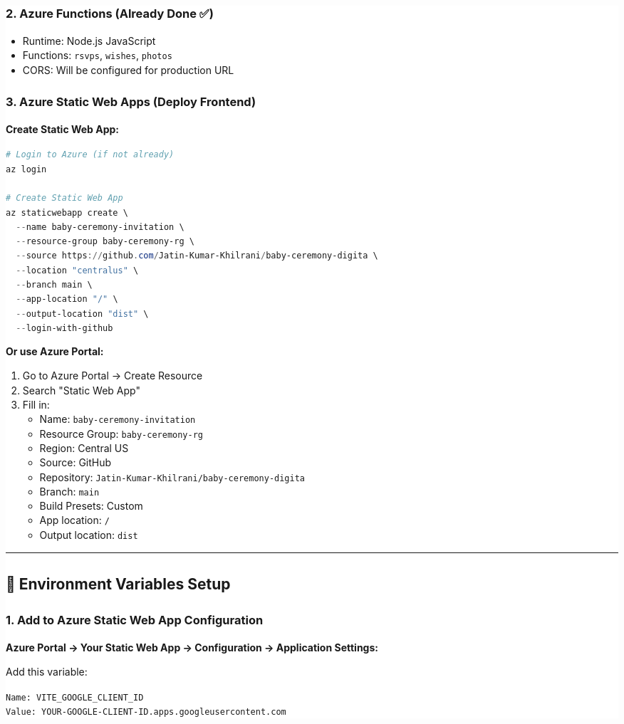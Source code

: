 ### 2. Azure Functions (Already Done ✅)
- Runtime: Node.js JavaScript
- Functions: `rsvps`, `wishes`, `photos`
- CORS: Will be configured for production URL

### 3. Azure Static Web Apps (Deploy Frontend)

**Create Static Web App:**

```powershell
# Login to Azure (if not already)
az login

# Create Static Web App
az staticwebapp create \
  --name baby-ceremony-invitation \
  --resource-group baby-ceremony-rg \
  --source https://github.com/Jatin-Kumar-Khilrani/baby-ceremony-digita \
  --location "centralus" \
  --branch main \
  --app-location "/" \
  --output-location "dist" \
  --login-with-github
```

**Or use Azure Portal:**
1. Go to Azure Portal → Create Resource
2. Search "Static Web App"
3. Fill in:
   - Name: `baby-ceremony-invitation`
   - Resource Group: `baby-ceremony-rg`
   - Region: Central US
   - Source: GitHub
   - Repository: `Jatin-Kumar-Khilrani/baby-ceremony-digita`
   - Branch: `main`
   - Build Presets: Custom
   - App location: `/`
   - Output location: `dist`

---

## 🔐 **Environment Variables Setup**

### 1. Add to Azure Static Web App Configuration

**Azure Portal → Your Static Web App → Configuration → Application Settings:**

Add this variable:
```
Name: VITE_GOOGLE_CLIENT_ID
Value: YOUR-GOOGLE-CLIENT-ID.apps.googleusercontent.com
```

